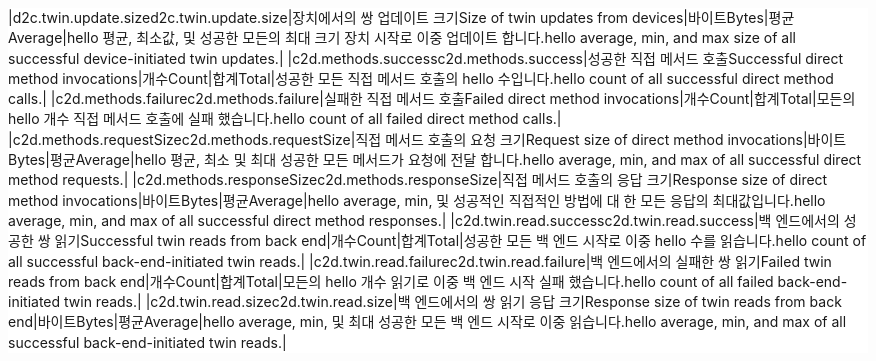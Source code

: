 |<span data-ttu-id="ffe11-250">d2c.twin.update.size</span><span class="sxs-lookup"><span data-stu-id="ffe11-250">d2c.twin.update.size</span></span>|<span data-ttu-id="ffe11-251">장치에서의 쌍 업데이트 크기</span><span class="sxs-lookup"><span data-stu-id="ffe11-251">Size of twin updates from devices</span></span>|<span data-ttu-id="ffe11-252">바이트</span><span class="sxs-lookup"><span data-stu-id="ffe11-252">Bytes</span></span>|<span data-ttu-id="ffe11-253">평균</span><span class="sxs-lookup"><span data-stu-id="ffe11-253">Average</span></span>|<span data-ttu-id="ffe11-254">hello 평균, 최소값, 및 성공한 모든의 최대 크기 장치 시작로 이중 업데이트 합니다.</span><span class="sxs-lookup"><span data-stu-id="ffe11-254">hello average, min, and max size of all successful device-initiated twin updates.</span></span>|
|<span data-ttu-id="ffe11-255">c2d.methods.success</span><span class="sxs-lookup"><span data-stu-id="ffe11-255">c2d.methods.success</span></span>|<span data-ttu-id="ffe11-256">성공한 직접 메서드 호출</span><span class="sxs-lookup"><span data-stu-id="ffe11-256">Successful direct method invocations</span></span>|<span data-ttu-id="ffe11-257">개수</span><span class="sxs-lookup"><span data-stu-id="ffe11-257">Count</span></span>|<span data-ttu-id="ffe11-258">합계</span><span class="sxs-lookup"><span data-stu-id="ffe11-258">Total</span></span>|<span data-ttu-id="ffe11-259">성공한 모든 직접 메서드 호출의 hello 수입니다.</span><span class="sxs-lookup"><span data-stu-id="ffe11-259">hello count of all successful direct method calls.</span></span>|
|<span data-ttu-id="ffe11-260">c2d.methods.failure</span><span class="sxs-lookup"><span data-stu-id="ffe11-260">c2d.methods.failure</span></span>|<span data-ttu-id="ffe11-261">실패한 직접 메서드 호출</span><span class="sxs-lookup"><span data-stu-id="ffe11-261">Failed direct method invocations</span></span>|<span data-ttu-id="ffe11-262">개수</span><span class="sxs-lookup"><span data-stu-id="ffe11-262">Count</span></span>|<span data-ttu-id="ffe11-263">합계</span><span class="sxs-lookup"><span data-stu-id="ffe11-263">Total</span></span>|<span data-ttu-id="ffe11-264">모든의 hello 개수 직접 메서드 호출에 실패 했습니다.</span><span class="sxs-lookup"><span data-stu-id="ffe11-264">hello count of all failed direct method calls.</span></span>|
|<span data-ttu-id="ffe11-265">c2d.methods.requestSize</span><span class="sxs-lookup"><span data-stu-id="ffe11-265">c2d.methods.requestSize</span></span>|<span data-ttu-id="ffe11-266">직접 메서드 호출의 요청 크기</span><span class="sxs-lookup"><span data-stu-id="ffe11-266">Request size of direct method invocations</span></span>|<span data-ttu-id="ffe11-267">바이트</span><span class="sxs-lookup"><span data-stu-id="ffe11-267">Bytes</span></span>|<span data-ttu-id="ffe11-268">평균</span><span class="sxs-lookup"><span data-stu-id="ffe11-268">Average</span></span>|<span data-ttu-id="ffe11-269">hello 평균, 최소 및 최대 성공한 모든 메서드가 요청에 전달 합니다.</span><span class="sxs-lookup"><span data-stu-id="ffe11-269">hello average, min, and max of all successful direct method requests.</span></span>|
|<span data-ttu-id="ffe11-270">c2d.methods.responseSize</span><span class="sxs-lookup"><span data-stu-id="ffe11-270">c2d.methods.responseSize</span></span>|<span data-ttu-id="ffe11-271">직접 메서드 호출의 응답 크기</span><span class="sxs-lookup"><span data-stu-id="ffe11-271">Response size of direct method invocations</span></span>|<span data-ttu-id="ffe11-272">바이트</span><span class="sxs-lookup"><span data-stu-id="ffe11-272">Bytes</span></span>|<span data-ttu-id="ffe11-273">평균</span><span class="sxs-lookup"><span data-stu-id="ffe11-273">Average</span></span>|<span data-ttu-id="ffe11-274">hello average, min, 및 성공적인 직접적인 방법에 대 한 모든 응답의 최대값입니다.</span><span class="sxs-lookup"><span data-stu-id="ffe11-274">hello average, min, and max of all successful direct method responses.</span></span>|
|<span data-ttu-id="ffe11-275">c2d.twin.read.success</span><span class="sxs-lookup"><span data-stu-id="ffe11-275">c2d.twin.read.success</span></span>|<span data-ttu-id="ffe11-276">백 엔드에서의 성공한 쌍 읽기</span><span class="sxs-lookup"><span data-stu-id="ffe11-276">Successful twin reads from back end</span></span>|<span data-ttu-id="ffe11-277">개수</span><span class="sxs-lookup"><span data-stu-id="ffe11-277">Count</span></span>|<span data-ttu-id="ffe11-278">합계</span><span class="sxs-lookup"><span data-stu-id="ffe11-278">Total</span></span>|<span data-ttu-id="ffe11-279">성공한 모든 백 엔드 시작로 이중 hello 수를 읽습니다.</span><span class="sxs-lookup"><span data-stu-id="ffe11-279">hello count of all successful back-end-initiated twin reads.</span></span>|
|<span data-ttu-id="ffe11-280">c2d.twin.read.failure</span><span class="sxs-lookup"><span data-stu-id="ffe11-280">c2d.twin.read.failure</span></span>|<span data-ttu-id="ffe11-281">백 엔드에서의 실패한 쌍 읽기</span><span class="sxs-lookup"><span data-stu-id="ffe11-281">Failed twin reads from back end</span></span>|<span data-ttu-id="ffe11-282">개수</span><span class="sxs-lookup"><span data-stu-id="ffe11-282">Count</span></span>|<span data-ttu-id="ffe11-283">합계</span><span class="sxs-lookup"><span data-stu-id="ffe11-283">Total</span></span>|<span data-ttu-id="ffe11-284">모든의 hello 개수 읽기로 이중 백 엔드 시작 실패 했습니다.</span><span class="sxs-lookup"><span data-stu-id="ffe11-284">hello count of all failed back-end-initiated twin reads.</span></span>|
|<span data-ttu-id="ffe11-285">c2d.twin.read.size</span><span class="sxs-lookup"><span data-stu-id="ffe11-285">c2d.twin.read.size</span></span>|<span data-ttu-id="ffe11-286">백 엔드에서의 쌍 읽기 응답 크기</span><span class="sxs-lookup"><span data-stu-id="ffe11-286">Response size of twin reads from back end</span></span>|<span data-ttu-id="ffe11-287">바이트</span><span class="sxs-lookup"><span data-stu-id="ffe11-287">Bytes</span></span>|<span data-ttu-id="ffe11-288">평균</span><span class="sxs-lookup"><span data-stu-id="ffe11-288">Average</span></span>|<span data-ttu-id="ffe11-289">hello average, min, 및 최대 성공한 모든 백 엔드 시작로 이중 읽습니다.</span><span class="sxs-lookup"><span data-stu-id="ffe11-289">hello average, min, and max of all successful back-end-initiated twin reads.</span></span>|